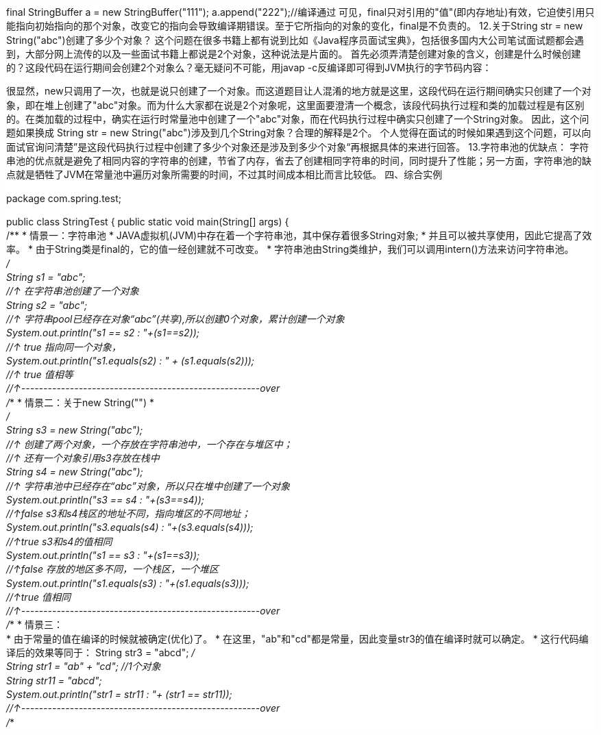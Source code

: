 final StringBuffer a = new StringBuffer("111");
a.append("222");//编译通过
可见，final只对引用的"值"(即内存地址)有效，它迫使引用只能指向初始指向的那个对象，改变它的指向会导致编译期错误。至于它所指向的对象的变化，final是不负责的。
12.关于String str = new String("abc")创建了多少个对象？
这个问题在很多书籍上都有说到比如《Java程序员面试宝典》，包括很多国内大公司笔试面试题都会遇到，大部分网上流传的以及一些面试书籍上都说是2个对象，这种说法是片面的。
首先必须弄清楚创建对象的含义，创建是什么时候创建的？这段代码在运行期间会创建2个对象么？毫无疑问不可能，用javap -c反编译即可得到JVM执行的字节码内容：

很显然，new只调用了一次，也就是说只创建了一个对象。而这道题目让人混淆的地方就是这里，这段代码在运行期间确实只创建了一个对象，即在堆上创建了"abc"对象。而为什么大家都在说是2个对象呢，这里面要澄清一个概念，该段代码执行过程和类的加载过程是有区别的。在类加载的过程中，确实在运行时常量池中创建了一个"abc"对象，而在代码执行过程中确实只创建了一个String对象。
因此，这个问题如果换成 String str = new String("abc")涉及到几个String对象？合理的解释是2个。
个人觉得在面试的时候如果遇到这个问题，可以向面试官询问清楚”是这段代码执行过程中创建了多少个对象还是涉及到多少个对象“再根据具体的来进行回答。
13.字符串池的优缺点：
字符串池的优点就是避免了相同内容的字符串的创建，节省了内存，省去了创建相同字符串的时间，同时提升了性能；另一方面，字符串池的缺点就是牺牲了JVM在常量池中遍历对象所需要的时间，不过其时间成本相比而言比较低。
四、综合实例

package com.spring.test;

public class StringTest {
    public static void main(String[] args) {  
        /** 
         * 情景一：字符串池 
          * JAVA虚拟机(JVM)中存在着一个字符串池，其中保存着很多String对象; 
         * 并且可以被共享使用，因此它提高了效率。 
         * 由于String类是final的，它的值一经创建就不可改变。 
         * 字符串池由String类维护，我们可以调用intern()方法来访问字符串池。  
         */  
        String s1 = "abc";     
        //↑ 在字符串池创建了一个对象  
        String s2 = "abc";     
        //↑ 字符串pool已经存在对象“abc”(共享),所以创建0个对象，累计创建一个对象  
        System.out.println("s1 == s2 : "+(s1==s2));    
        //↑ true 指向同一个对象，  
        System.out.println("s1.equals(s2) : " + (s1.equals(s2)));    
        //↑ true  值相等  
        //↑------------------------------------------------------over  
        /** 
         * 情景二：关于new String("") 
         *  
         */  
        String s3 = new String("abc");  
        //↑ 创建了两个对象，一个存放在字符串池中，一个存在与堆区中；  
        //↑ 还有一个对象引用s3存放在栈中  
        String s4 = new String("abc");  
        //↑ 字符串池中已经存在“abc”对象，所以只在堆中创建了一个对象  
        System.out.println("s3 == s4 : "+(s3==s4));  
        //↑false   s3和s4栈区的地址不同，指向堆区的不同地址；  
        System.out.println("s3.equals(s4) : "+(s3.equals(s4)));  
        //↑true  s3和s4的值相同  
        System.out.println("s1 == s3 : "+(s1==s3));  
        //↑false 存放的地区多不同，一个栈区，一个堆区  
        System.out.println("s1.equals(s3) : "+(s1.equals(s3)));  
        //↑true  值相同  
        //↑------------------------------------------------------over  
        /** 
         * 情景三：  
         * 由于常量的值在编译的时候就被确定(优化)了。 
         * 在这里，"ab"和"cd"都是常量，因此变量str3的值在编译时就可以确定。 
         * 这行代码编译后的效果等同于： String str3 = "abcd"; 
         */  
        String str1 = "ab" + "cd";  //1个对象  
        String str11 = "abcd";   
        System.out.println("str1 = str11 : "+ (str1 == str11));  
        //↑------------------------------------------------------over  
        /** 
